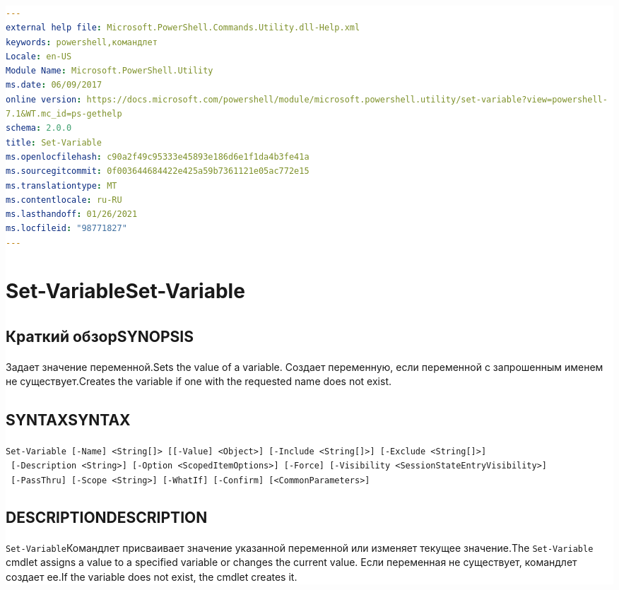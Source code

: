 ```yaml
---
external help file: Microsoft.PowerShell.Commands.Utility.dll-Help.xml
keywords: powershell,командлет
Locale: en-US
Module Name: Microsoft.PowerShell.Utility
ms.date: 06/09/2017
online version: https://docs.microsoft.com/powershell/module/microsoft.powershell.utility/set-variable?view=powershell-7.1&WT.mc_id=ps-gethelp
schema: 2.0.0
title: Set-Variable
ms.openlocfilehash: c90a2f49c95333e45893e186d6e1f1da4b3fe41a
ms.sourcegitcommit: 0f003644684422e425a59b7361121e05ac772e15
ms.translationtype: MT
ms.contentlocale: ru-RU
ms.lasthandoff: 01/26/2021
ms.locfileid: "98771827"
---
```

# <span data-ttu-id="07a5c-103">Set-Variable</span><span class="sxs-lookup"><span data-stu-id="07a5c-103">Set-Variable</span></span>

## <span data-ttu-id="07a5c-104">Краткий обзор</span><span class="sxs-lookup"><span data-stu-id="07a5c-104">SYNOPSIS</span></span>
<span data-ttu-id="07a5c-105">Задает значение переменной.</span><span class="sxs-lookup"><span data-stu-id="07a5c-105">Sets the value of a variable.</span></span> <span data-ttu-id="07a5c-106">Создает переменную, если переменной с запрошенным именем не существует.</span><span class="sxs-lookup"><span data-stu-id="07a5c-106">Creates the variable if one with the requested name does not exist.</span></span>

## <span data-ttu-id="07a5c-107">SYNTAX</span><span class="sxs-lookup"><span data-stu-id="07a5c-107">SYNTAX</span></span>

```
Set-Variable [-Name] <String[]> [[-Value] <Object>] [-Include <String[]>] [-Exclude <String[]>]
 [-Description <String>] [-Option <ScopedItemOptions>] [-Force] [-Visibility <SessionStateEntryVisibility>]
 [-PassThru] [-Scope <String>] [-WhatIf] [-Confirm] [<CommonParameters>]
```

## <span data-ttu-id="07a5c-108">DESCRIPTION</span><span class="sxs-lookup"><span data-stu-id="07a5c-108">DESCRIPTION</span></span>

<span data-ttu-id="07a5c-109">`Set-Variable`Командлет присваивает значение указанной переменной или изменяет текущее значение.</span><span class="sxs-lookup"><span data-stu-id="07a5c-109">The `Set-Variable` cmdlet assigns a value to a specified variable or changes the current value.</span></span> <span data-ttu-id="07a5c-110">Если переменная не существует, командлет создает ее.</span><span class="sxs-lookup"><span data-stu-id="07a5c-110">If the variable does not exist, the cmdlet creates it.</span></span>
